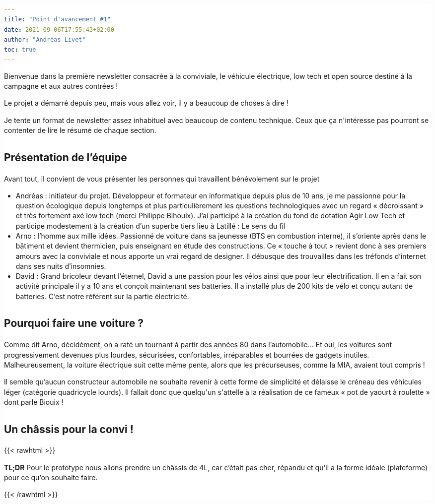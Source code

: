 ```yaml
---
title: "Point d'avancement #1"
date: 2021-09-06T17:55:43+02:00
author: "Andréas Livet"
toc: true
---
```


Bienvenue dans la première newsletter consacrée à la conviviale, le véhicule électrique, low tech et open source destiné à la campagne et aux autres contrées !

Le projet a démarré depuis peu, mais vous allez voir, il y a beaucoup de choses à dire !

Je tente un format de newsletter assez inhabituel avec beaucoup de contenu technique. Ceux que ça n'intéresse pas pourront se contenter de lire le résumé de chaque section.


## Présentation de l’équipe

Avant tout, il convient de vous présenter les personnes qui travaillent bénévolement sur le projet

* Andréas : initiateur du projet. Développeur et formateur en informatique depuis plus de 10 ans, je me passionne pour la question écologique depuis longtemps et plus particulièrement les questions technologiques avec un regard « décroissant » et très fortement axé low tech (merci Philippe Bihouix). J’ai participé à la création du fond de dotation [Agir Low Tech](https://agir.lowtech.fr/) et participe modestement à la création d’un superbe tiers lieu à Latillé : Le sens du fil
* Arno : l’homme aux mille idées. Passionné de voiture dans sa jeunesse (BTS en combustion interne), il s’oriente après dans le bâtiment et devient thermicien, puis enseignant en étude des constructions. Ce « touche à tout » revient donc à ses premiers amours avec la conviviale et nous apporte un vrai regard de designer. Il débusque des trouvailles dans les tréfonds d’internet dans ses nuits d’insomnies.
* David : Grand bricoleur devant l’éternel, David a une passion pour les vélos ainsi que pour leur électrification. Il en a fait son activité principale il y a 10 ans et conçoit maintenant ses batteries. Il a installé plus de 200 kits de vélo et conçu autant de batteries. C’est notre référent sur la partie électricité.

## Pourquoi faire une voiture ?

Comme dit Arno, décidément, on a raté un tournant à partir des années 80 dans l’automobile… Et oui, les voitures sont progressivement devenues plus lourdes, sécurisées, confortables, irréparables et bourrées de gadgets inutiles. Malheureusement, la voiture électrique suit cette même pente, alors que les précurseuses, comme la MIA, avaient tout compris !

Il semble qu’aucun constructeur automobile ne souhaite revenir à cette forme de simplicité et délaisse le créneau des véhicules léger (catégorie quadricycle lourds). Il fallait donc que quelqu'un s'attelle à la réalisation de ce fameux « pot de yaourt à roulette » dont parle Biouix !


## Un châssis pour la convi !

{{< rawhtml >}}
<div class="pa2 bg-lightest-blue">
<p><strong>TL;DR</strong> Pour le prototype nous allons prendre un châssis de 4L, car c’était pas cher, répandu et qu’il a la forme idéale (plateforme) pour ce qu’on souhaite faire.</p>
</div>
{{< /rawhtml >}}
